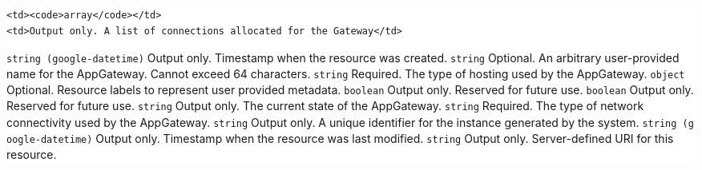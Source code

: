     <td><code>array</code></td>
    <td>Output only. A list of connections allocated for the Gateway</td>
</tr>
<tr>
    <td><CopyableCode code="createTime" /></td>
    <td><code>string (google-datetime)</code></td>
    <td>Output only. Timestamp when the resource was created.</td>
</tr>
<tr>
    <td><CopyableCode code="displayName" /></td>
    <td><code>string</code></td>
    <td>Optional. An arbitrary user-provided name for the AppGateway. Cannot exceed 64 characters.</td>
</tr>
<tr>
    <td><CopyableCode code="hostType" /></td>
    <td><code>string</code></td>
    <td>Required. The type of hosting used by the AppGateway.</td>
</tr>
<tr>
    <td><CopyableCode code="labels" /></td>
    <td><code>object</code></td>
    <td>Optional. Resource labels to represent user provided metadata.</td>
</tr>
<tr>
    <td><CopyableCode code="satisfiesPzi" /></td>
    <td><code>boolean</code></td>
    <td>Output only. Reserved for future use.</td>
</tr>
<tr>
    <td><CopyableCode code="satisfiesPzs" /></td>
    <td><code>boolean</code></td>
    <td>Output only. Reserved for future use.</td>
</tr>
<tr>
    <td><CopyableCode code="state" /></td>
    <td><code>string</code></td>
    <td>Output only. The current state of the AppGateway.</td>
</tr>
<tr>
    <td><CopyableCode code="type" /></td>
    <td><code>string</code></td>
    <td>Required. The type of network connectivity used by the AppGateway.</td>
</tr>
<tr>
    <td><CopyableCode code="uid" /></td>
    <td><code>string</code></td>
    <td>Output only. A unique identifier for the instance generated by the system.</td>
</tr>
<tr>
    <td><CopyableCode code="updateTime" /></td>
    <td><code>string (google-datetime)</code></td>
    <td>Output only. Timestamp when the resource was last modified.</td>
</tr>
<tr>
    <td><CopyableCode code="uri" /></td>
    <td><code>string</code></td>
    <td>Output only. Server-defined URI for this resource.</td>
</tr>
</tbody>
</table>
</TabItem>
<TabItem value="projects_locations_app_gateways_list">
